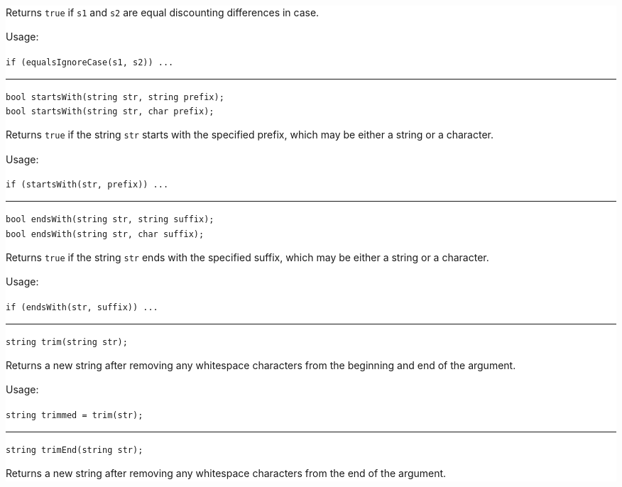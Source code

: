 Returns `true` if `s1` and `s2` are equal discounting differences in case.

Usage:

```
if (equalsIgnoreCase(s1, s2)) ...
```

***

```
bool startsWith(string str, string prefix);
bool startsWith(string str, char prefix);
```

Returns `true` if the string `str` starts with the specified prefix, which may be either a string or a character.

Usage:

```
if (startsWith(str, prefix)) ...
```

***

```
bool endsWith(string str, string suffix);
bool endsWith(string str, char suffix);
```

Returns `true` if the string `str` ends with the specified suffix, which may be either a string or a character.

Usage:

```
if (endsWith(str, suffix)) ...
```

***

```
string trim(string str);
```

Returns a new string after removing any whitespace characters from the beginning and end of the argument.

Usage:

```
string trimmed = trim(str);
```

***

```
string trimEnd(string str);
```

Returns a new string after removing any whitespace characters from the end of the argument.
